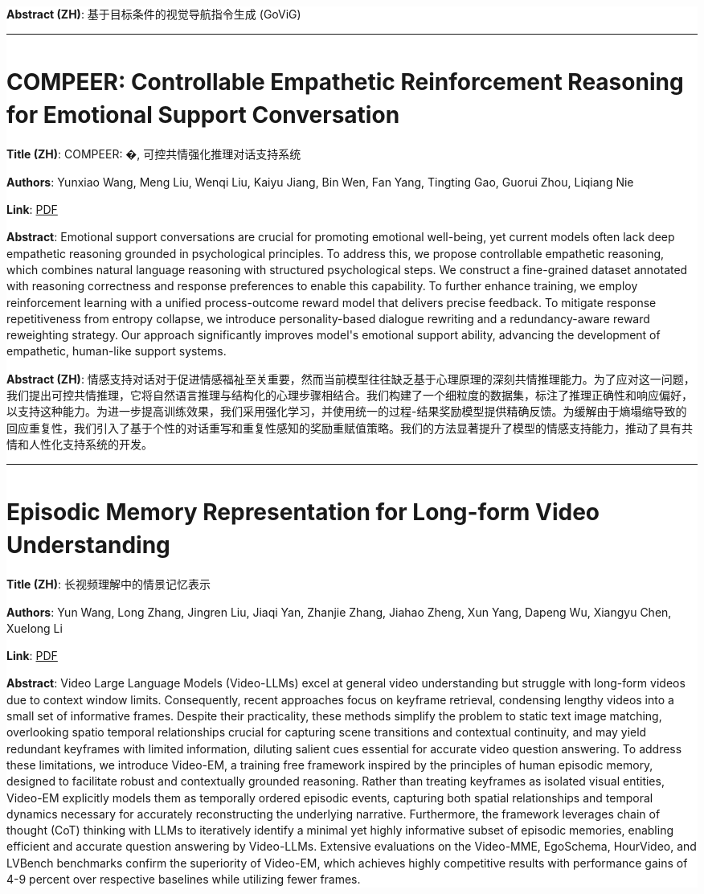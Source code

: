 **Abstract (ZH)**: 基于目标条件的视觉导航指令生成 (GoViG) 

---
# COMPEER: Controllable Empathetic Reinforcement Reasoning for Emotional Support Conversation 

**Title (ZH)**: COMPEER: �,
可控共情强化推理对话支持系统 

**Authors**: Yunxiao Wang, Meng Liu, Wenqi Liu, Kaiyu Jiang, Bin Wen, Fan Yang, Tingting Gao, Guorui Zhou, Liqiang Nie  

**Link**: [PDF](https://arxiv.org/pdf/2508.09521)  

**Abstract**: Emotional support conversations are crucial for promoting emotional well-being, yet current models often lack deep empathetic reasoning grounded in psychological principles. To address this, we propose controllable empathetic reasoning, which combines natural language reasoning with structured psychological steps. We construct a fine-grained dataset annotated with reasoning correctness and response preferences to enable this capability. To further enhance training, we employ reinforcement learning with a unified process-outcome reward model that delivers precise feedback. To mitigate response repetitiveness from entropy collapse, we introduce personality-based dialogue rewriting and a redundancy-aware reward reweighting strategy. Our approach significantly improves model's emotional support ability, advancing the development of empathetic, human-like support systems. 

**Abstract (ZH)**: 情感支持对话对于促进情感福祉至关重要，然而当前模型往往缺乏基于心理原理的深刻共情推理能力。为了应对这一问题，我们提出可控共情推理，它将自然语言推理与结构化的心理步骤相结合。我们构建了一个细粒度的数据集，标注了推理正确性和响应偏好，以支持这种能力。为进一步提高训练效果，我们采用强化学习，并使用统一的过程-结果奖励模型提供精确反馈。为缓解由于熵塌缩导致的回应重复性，我们引入了基于个性的对话重写和重复性感知的奖励重赋值策略。我们的方法显著提升了模型的情感支持能力，推动了具有共情和人性化支持系统的开发。 

---
# Episodic Memory Representation for Long-form Video Understanding 

**Title (ZH)**: 长视频理解中的情景记忆表示 

**Authors**: Yun Wang, Long Zhang, Jingren Liu, Jiaqi Yan, Zhanjie Zhang, Jiahao Zheng, Xun Yang, Dapeng Wu, Xiangyu Chen, Xuelong Li  

**Link**: [PDF](https://arxiv.org/pdf/2508.09486)  

**Abstract**: Video Large Language Models (Video-LLMs) excel at general video understanding but struggle with long-form videos due to context window limits. Consequently, recent approaches focus on keyframe retrieval, condensing lengthy videos into a small set of informative frames. Despite their practicality, these methods simplify the problem to static text image matching, overlooking spatio temporal relationships crucial for capturing scene transitions and contextual continuity, and may yield redundant keyframes with limited information, diluting salient cues essential for accurate video question answering. To address these limitations, we introduce Video-EM, a training free framework inspired by the principles of human episodic memory, designed to facilitate robust and contextually grounded reasoning. Rather than treating keyframes as isolated visual entities, Video-EM explicitly models them as temporally ordered episodic events, capturing both spatial relationships and temporal dynamics necessary for accurately reconstructing the underlying narrative. Furthermore, the framework leverages chain of thought (CoT) thinking with LLMs to iteratively identify a minimal yet highly informative subset of episodic memories, enabling efficient and accurate question answering by Video-LLMs. Extensive evaluations on the Video-MME, EgoSchema, HourVideo, and LVBench benchmarks confirm the superiority of Video-EM, which achieves highly competitive results with performance gains of 4-9 percent over respective baselines while utilizing fewer frames. 
